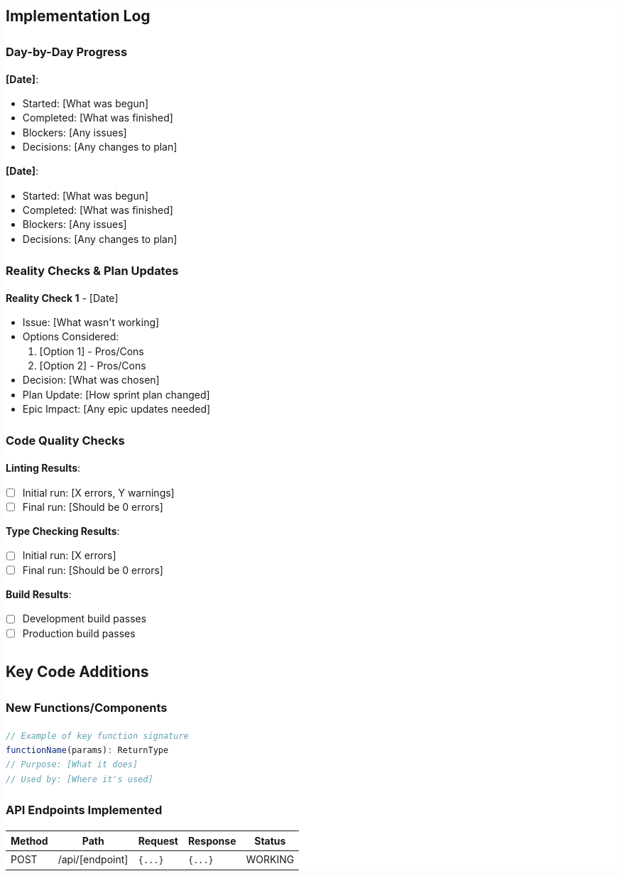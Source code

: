 ## Implementation Log

### Day-by-Day Progress
**[Date]**:
- Started: [What was begun]
- Completed: [What was finished]
- Blockers: [Any issues]
- Decisions: [Any changes to plan]

**[Date]**:
- Started: [What was begun]
- Completed: [What was finished]
- Blockers: [Any issues]
- Decisions: [Any changes to plan]

### Reality Checks & Plan Updates

**Reality Check 1** - [Date]
- Issue: [What wasn't working]
- Options Considered:
  1. [Option 1] - Pros/Cons
  2. [Option 2] - Pros/Cons
- Decision: [What was chosen]
- Plan Update: [How sprint plan changed]
- Epic Impact: [Any epic updates needed]

### Code Quality Checks

**Linting Results**:
- [ ] Initial run: [X errors, Y warnings]
- [ ] Final run: [Should be 0 errors]

**Type Checking Results**:
- [ ] Initial run: [X errors]
- [ ] Final run: [Should be 0 errors]

**Build Results**:
- [ ] Development build passes
- [ ] Production build passes

## Key Code Additions

### New Functions/Components
```typescript
// Example of key function signature
functionName(params): ReturnType
// Purpose: [What it does]
// Used by: [Where it's used]
```

### API Endpoints Implemented
| Method | Path | Request | Response | Status |
|--------|------|---------|----------|--------|
| POST | /api/[endpoint] | `{...}` | `{...}` | WORKING |
